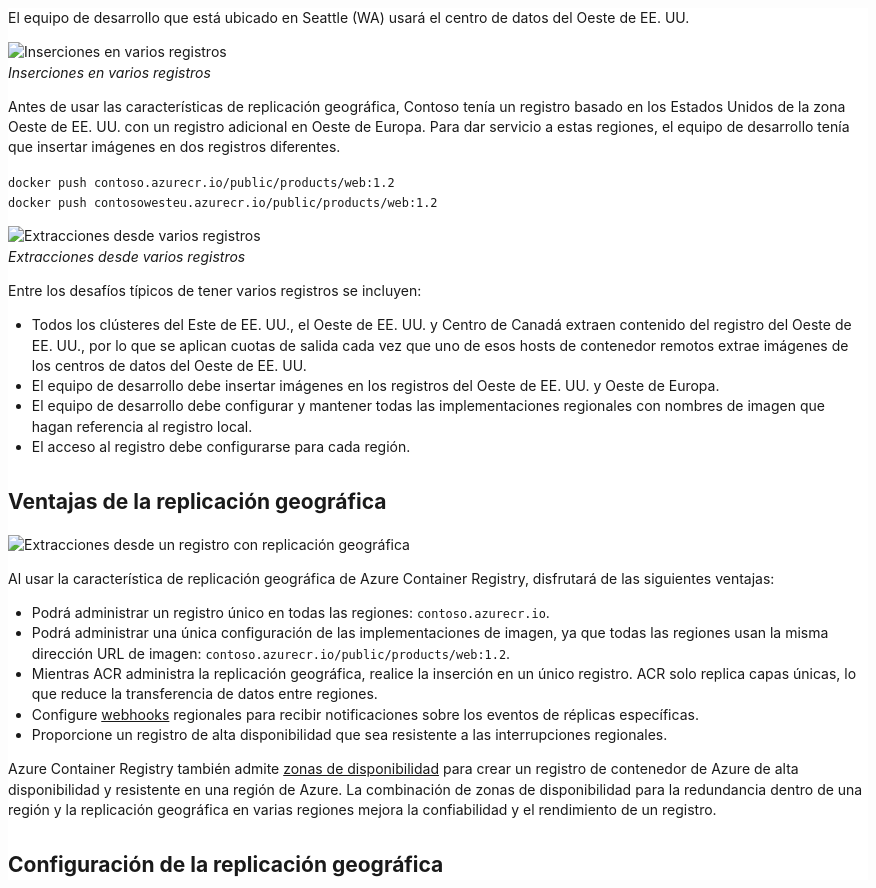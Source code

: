 El equipo de desarrollo que está ubicado en Seattle (WA) usará el centro de datos del Oeste de EE. UU.

![Inserciones en varios registros](media/container-registry-geo-replication/before-geo-replicate.png)<br />*Inserciones en varios registros*

Antes de usar las características de replicación geográfica, Contoso tenía un registro basado en los Estados Unidos de la zona Oeste de EE. UU. con un registro adicional en Oeste de Europa. Para dar servicio a estas regiones, el equipo de desarrollo tenía que insertar imágenes en dos registros diferentes.

```bash
docker push contoso.azurecr.io/public/products/web:1.2
docker push contosowesteu.azurecr.io/public/products/web:1.2
```
![Extracciones desde varios registros](media/container-registry-geo-replication/before-geo-replicate-pull.png)<br />*Extracciones desde varios registros*

Entre los desafíos típicos de tener varios registros se incluyen:

* Todos los clústeres del Este de EE. UU., el Oeste de EE. UU. y Centro de Canadá extraen contenido del registro del Oeste de EE. UU., por lo que se aplican cuotas de salida cada vez que uno de esos hosts de contenedor remotos extrae imágenes de los centros de datos del Oeste de EE. UU.
* El equipo de desarrollo debe insertar imágenes en los registros del Oeste de EE. UU. y Oeste de Europa.
* El equipo de desarrollo debe configurar y mantener todas las implementaciones regionales con nombres de imagen que hagan referencia al registro local.
* El acceso al registro debe configurarse para cada región.

## <a name="benefits-of-geo-replication"></a>Ventajas de la replicación geográfica

![Extracciones desde un registro con replicación geográfica](media/container-registry-geo-replication/after-geo-replicate-pull.png)

Al usar la característica de replicación geográfica de Azure Container Registry, disfrutará de las siguientes ventajas:

* Podrá administrar un registro único en todas las regiones: `contoso.azurecr.io`.
* Podrá administrar una única configuración de las implementaciones de imagen, ya que todas las regiones usan la misma dirección URL de imagen: `contoso.azurecr.io/public/products/web:1.2`.
* Mientras ACR administra la replicación geográfica, realice la inserción en un único registro. ACR solo replica capas únicas, lo que reduce la transferencia de datos entre regiones. 
* Configure [webhooks](container-registry-webhook.md) regionales para recibir notificaciones sobre los eventos de réplicas específicas.
* Proporcione un registro de alta disponibilidad que sea resistente a las interrupciones regionales.

Azure Container Registry también admite [zonas de disponibilidad](zone-redundancy.md) para crear un registro de contenedor de Azure de alta disponibilidad y resistente en una región de Azure. La combinación de zonas de disponibilidad para la redundancia dentro de una región y la replicación geográfica en varias regiones mejora la confiabilidad y el rendimiento de un registro.

## <a name="configure-geo-replication"></a>Configuración de la replicación geográfica
